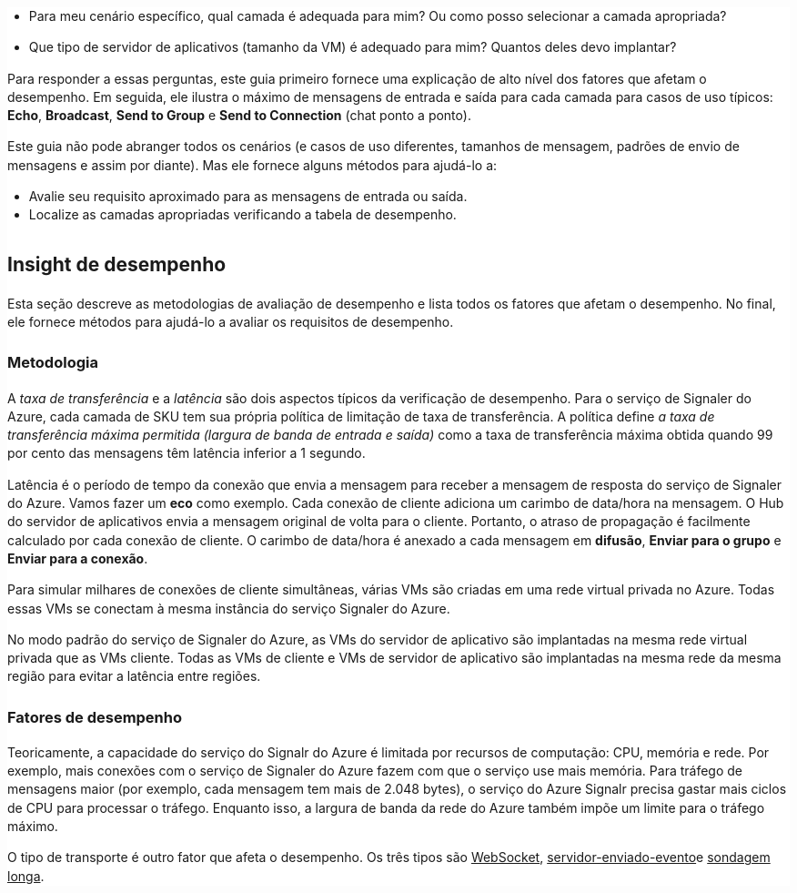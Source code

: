 -   Para meu cenário específico, qual camada é adequada para mim? Ou como posso selecionar a camada apropriada?

-   Que tipo de servidor de aplicativos (tamanho da VM) é adequado para mim? Quantos deles devo implantar?

Para responder a essas perguntas, este guia primeiro fornece uma explicação de alto nível dos fatores que afetam o desempenho. Em seguida, ele ilustra o máximo de mensagens de entrada e saída para cada camada para casos de uso típicos: **Echo**, **Broadcast**, **Send to Group** e **Send to Connection** (chat ponto a ponto).

Este guia não pode abranger todos os cenários (e casos de uso diferentes, tamanhos de mensagem, padrões de envio de mensagens e assim por diante). Mas ele fornece alguns métodos para ajudá-lo a:

- Avalie seu requisito aproximado para as mensagens de entrada ou saída.
- Localize as camadas apropriadas verificando a tabela de desempenho.

## <a name="performance-insight"></a>Insight de desempenho

Esta seção descreve as metodologias de avaliação de desempenho e lista todos os fatores que afetam o desempenho. No final, ele fornece métodos para ajudá-lo a avaliar os requisitos de desempenho.

### <a name="methodology"></a>Metodologia

A *taxa de transferência* e a *latência* são dois aspectos típicos da verificação de desempenho. Para o serviço de Signaler do Azure, cada camada de SKU tem sua própria política de limitação de taxa de transferência. A política define *a taxa de transferência máxima permitida (largura de banda de entrada e saída)* como a taxa de transferência máxima obtida quando 99 por cento das mensagens têm latência inferior a 1 segundo.

Latência é o período de tempo da conexão que envia a mensagem para receber a mensagem de resposta do serviço de Signaler do Azure. Vamos fazer um **eco** como exemplo. Cada conexão de cliente adiciona um carimbo de data/hora na mensagem. O Hub do servidor de aplicativos envia a mensagem original de volta para o cliente. Portanto, o atraso de propagação é facilmente calculado por cada conexão de cliente. O carimbo de data/hora é anexado a cada mensagem em **difusão**, **Enviar para o grupo** e **Enviar para a conexão**.

Para simular milhares de conexões de cliente simultâneas, várias VMs são criadas em uma rede virtual privada no Azure. Todas essas VMs se conectam à mesma instância do serviço Signaler do Azure.

No modo padrão do serviço de Signaler do Azure, as VMs do servidor de aplicativo são implantadas na mesma rede virtual privada que as VMs cliente. Todas as VMs de cliente e VMs de servidor de aplicativo são implantadas na mesma rede da mesma região para evitar a latência entre regiões.

### <a name="performance-factors"></a>Fatores de desempenho

Teoricamente, a capacidade do serviço do Signalr do Azure é limitada por recursos de computação: CPU, memória e rede. Por exemplo, mais conexões com o serviço de Signaler do Azure fazem com que o serviço use mais memória. Para tráfego de mensagens maior (por exemplo, cada mensagem tem mais de 2.048 bytes), o serviço do Azure Signalr precisa gastar mais ciclos de CPU para processar o tráfego. Enquanto isso, a largura de banda da rede do Azure também impõe um limite para o tráfego máximo.

O tipo de transporte é outro fator que afeta o desempenho. Os três tipos são [WebSocket](https://en.wikipedia.org/wiki/WebSocket), [servidor-enviado-evento](https://en.wikipedia.org/wiki/Server-sent_events)e [sondagem longa](https://en.wikipedia.org/wiki/Push_technology). 
